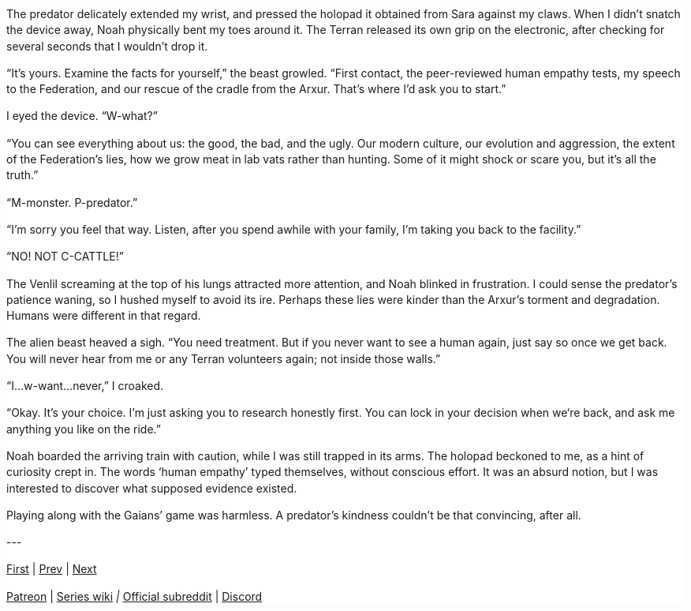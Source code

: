 The predator delicately extended my wrist, and pressed the holopad it obtained from Sara against my claws. When I didn’t snatch the device away, Noah physically bent my toes around it. The Terran released its own grip on the electronic, after checking for several seconds that I wouldn’t drop it.

“It’s yours. Examine the facts for yourself,” the beast growled. “First contact, the peer-reviewed human empathy tests, my speech to the Federation, and our rescue of the cradle from the Arxur. That’s where I’d ask you to start.”

I eyed the device. “W-what?”

“You can see everything about us: the good, the bad, and the ugly. Our modern culture, our evolution and aggression, the extent of the Federation’s lies, how we grow meat in lab vats rather than hunting. Some of it might shock or scare you, but it’s all the truth.”

“M-monster. P-predator.”

“I’m sorry you feel that way. Listen, after you spend awhile with your family, I’m taking you back to the facility.”

“NO! NOT C-CATTLE!”

The Venlil screaming at the top of his lungs attracted more attention, and Noah blinked in frustration. I could sense the predator’s patience waning, so I hushed myself to avoid its ire. Perhaps these lies were kinder than the Arxur’s torment and degradation. Humans were different in that regard.

The alien beast heaved a sigh. “You need treatment. But if you never want to see a human again, just say so once we get back. You will never hear from me or any Terran volunteers again; not inside those walls.”

“I…w-want…never,” I croaked.

“Okay. It’s your choice. I’m just asking you to research honestly first. You can lock in your decision when we‘re back, and ask me anything you like on the ride.”

Noah boarded the arriving train with caution, while I was still trapped in its arms. The holopad beckoned to me, as a hint of curiosity crept in. The words ‘human empathy’ typed themselves, without conscious effort. It was an absurd notion, but I was interested to discover what supposed evidence existed.

Playing along with the Gaians’ game was harmless. A predator’s kindness couldn’t be that convincing, after all.

\---

[First](https://www.reddit.com/r/HFY/comments/u19xpa/the_nature_of_predators/) | [Prev](https://www.reddit.com/r/HFY/comments/10f9m6h/the_nature_of_predators_82/) | [Next](https://www.reddit.com/r/HFY/comments/10l0p7i/the_nature_of_predators_84/)

[Patreon](https://www.patreon.com/spacepaladin15) | [Series wiki](https://www.reddit.com/r/hfy/wiki/series/the_nature_of_predators) *|* [Official subreddit](https://www.reddit.com/r/NatureofPredators/) | [Discord](https://discord.gg/Dqj4HkRdpw)
